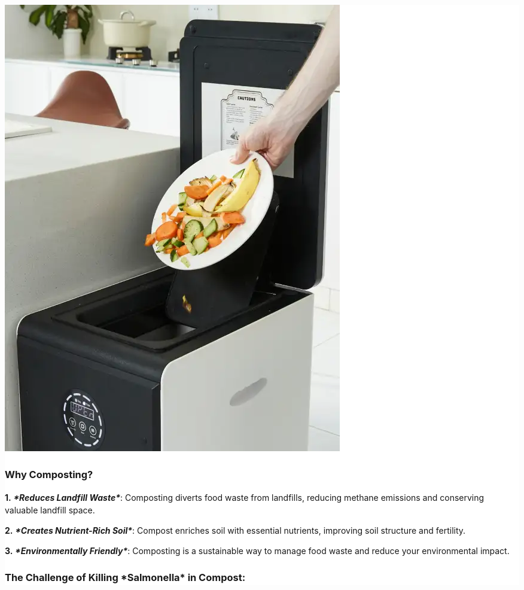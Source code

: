 ![Egg recall 2025 How to Kill Salmonella in Eggs](./img/egg-recalled-how-to-kill-salmonella-geme.jpp.webp)

### **Why Composting?**

**1.** ***\*Reduces Landfill Waste\****: Composting diverts food waste from landfills, reducing methane emissions and conserving valuable landfill space.

**2.** ***\*Creates Nutrient-Rich Soil\****: Compost enriches soil with essential nutrients, improving soil structure and fertility.

**3.** ***\*Environmentally Friendly\****: Composting is a sustainable way to manage food waste and reduce your environmental impact.

### **The Challenge of Killing \*Salmonella\* in Compost:**
